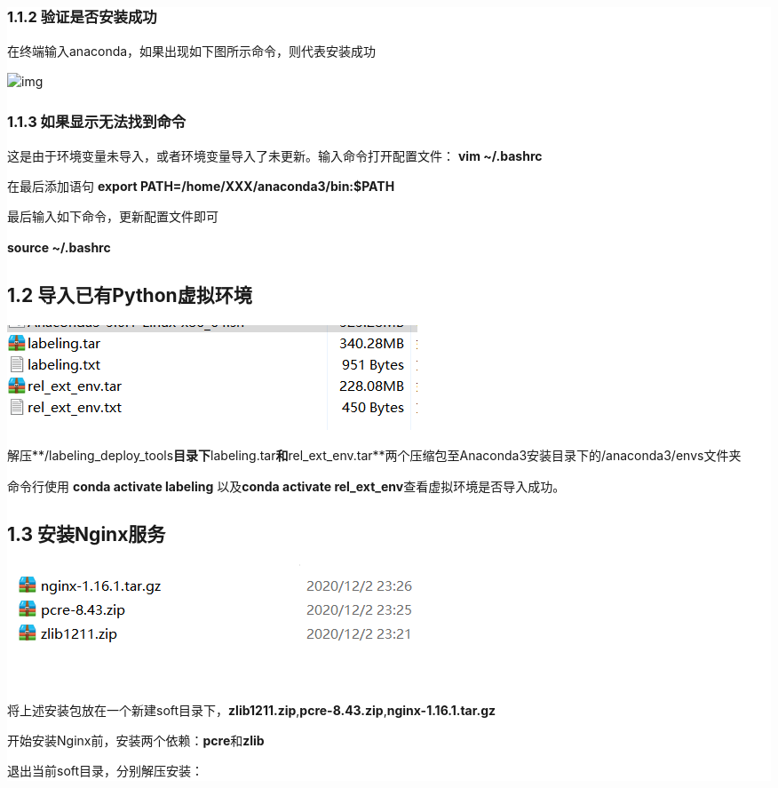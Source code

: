 ### 1.1.2 验证是否安装成功

在终端输入anaconda，如果出现如下图所示命令，则代表安装成功

![img](https://github.com/Johnathan-Y/temp/blob/master/images/webp)

### 1.1.3 如果显示无法找到命令

这是由于环境变量未导入，或者环境变量导入了未更新。输入命令打开配置文件：
**vim ~/.bashrc**

在最后添加语句
**export PATH=/home/XXX/anaconda3/bin:$PATH**

最后输入如下命令，更新配置文件即可

**source ~/.bashrc**



## 1.2 导入已有Python虚拟环境

![image-20201202143142422](https://github.com/Johnathan-Y/temp/blob/master/images/image-20201202143142422.png)

解压**/labeling_deploy_tools**目录下**labeling.tar**和**rel_ext_env.tar**两个压缩包至Anaconda3安装目录下的/anaconda3/envs文件夹

命令行使用 **conda activate labeling** 以及**conda activate rel_ext_env**查看虚拟环境是否导入成功。





## 1.3 安装Nginx服务



![image-20201203090834818](https://github.com/Johnathan-Y/temp/blob/master/images/image-20201203090834818.png)

将上述安装包放在一个新建soft目录下，**zlib1211.zip**,**pcre-8.43.zip**,**nginx-1.16.1.tar.gz** 

开始安装Nginx前，安装两个依赖：**pcre**和**zlib**

退出当前soft目录，分别解压安装：
